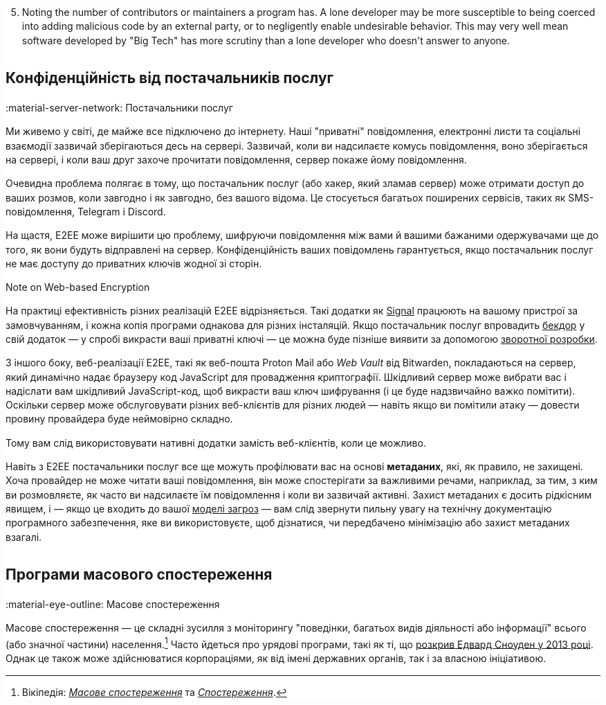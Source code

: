 5. Noting the number of contributors or maintainers a program has. A lone developer may be more susceptible to being coerced into adding malicious code by an external party, or to negligently enable undesirable behavior. This may very well mean software developed by "Big Tech" has more scrutiny than a lone developer who doesn't answer to anyone.

## Конфіденційність від постачальників послуг

<span class="pg-teal">:material-server-network: Постачальники послуг</span>

Ми живемо у світі, де майже все підключено до інтернету. Наші "приватні" повідомлення, електронні листи та соціальні взаємодії зазвичай зберігаються десь на сервері. Зазвичай, коли ви надсилаєте комусь повідомлення, воно зберігається на сервері, і коли ваш друг захоче прочитати повідомлення, сервер покаже йому повідомлення.

Очевидна проблема полягає в тому, що постачальник послуг (або хакер, який зламав сервер) може отримати доступ до ваших розмов, коли завгодно і як завгодно, без вашого відома. Це стосується багатьох поширених сервісів, таких як SMS-повідомлення, Telegram і Discord.

На щастя, E2EE може вирішити цю проблему, шифруючи повідомлення між вами й вашими бажаними одержувачами ще до того, як вони будуть відправлені на сервер. Конфіденційність ваших повідомлень гарантується, якщо постачальник послуг не має доступу до приватних ключів жодної зі сторін.

<div class="admonition note" markdown>
<p class="admonition-title">Note on Web-based Encryption</p>

На практиці ефективність різних реалізацій E2EE відрізняється. Такі додатки як [Signal](../real-time-communication.md#signal) працюють на вашому пристрої за замовчуванням, і кожна копія програми однакова для різних інсталяцій. Якщо постачальник послуг впровадить [бекдор](https://uk.wikipedia.org/wiki/Бекдор) у свій додаток — у спробі викрасти ваші приватні ключі — це можна буде пізніше виявити за допомогою [зворотної розробки](https://uk.wikipedia.org/wiki/Зворотня_розробка).

З іншого боку, веб-реалізації E2EE, такі як веб-пошта Proton Mail або *Web Vault* від Bitwarden, покладаються на сервер, який динамічно надає браузеру код JavaScript для провадження криптографії. Шкідливий сервер може вибрати вас і надіслати вам шкідливий JavaScript-код, щоб викрасти ваш ключ шифрування (і це буде надзвичайно важко помітити). Оскільки сервер може обслуговувати різних веб-клієнтів для різних людей — навіть якщо ви помітили атаку — довести провину провайдера буде неймовірно складно.

Тому вам слід використовувати нативні додатки замість веб-клієнтів, коли це можливо.

</div>

Навіть з E2EE постачальники послуг все ще можуть профілювати вас на основі **метаданих**, які, як правило, не захищені. Хоча провайдер не може читати ваші повідомлення, він може спостерігати за важливими речами, наприклад, за тим, з ким ви розмовляєте, як часто ви надсилаєте їм повідомлення і коли ви зазвичай активні. Захист метаданих є досить рідкісним явищем, і — якщо це входить до вашої [моделі загроз](threat-modeling.md) — вам слід звернути пильну увагу на технічну документацію програмного забезпечення, яке ви використовуєте, щоб дізнатися, чи передбачено мінімізацію або захист метаданих взагалі.

## Програми масового спостереження

<span class="pg-blue">:material-eye-outline: Масове спостереження</span>

Масове спостереження — це складні зусилля з моніторингу "поведінки, багатьох видів діяльності або інформації" всього (або значної частини) населення.[^1] Часто йдеться про урядові програми, такі як ті, що [розкрив Едвард Сноуден у 2013 році](https://uk.wikipedia.org/wiki/Викриття_масового_стеження_у_2013_році). Однак це також може здійснюватися корпораціями, як від імені державних органів, так і за власною ініціативою.


[^1]: Вікіпедія: [*Масове спостереження*](https://en.wikipedia.org/wiki/Mass_surveillance) та [*Спостереження*](https://uk.wikipedia.org/wiki/Спостереження_(негласне)).
[^2]: Рада з нагляду за дотриманням приватності та громадянських свобод США: [*Звіт про програму прослуховування телефонних розмов, здійснену відповідно до Розділу 215*](https://documents.pclob.gov/prod/Documents/OversightReport/ec542143-1079-424a-84b3-acc354698560/215-Report_on_the_Telephone_Records_Program.pdf)
[^3]: Вікіпедія: [*Капіталізм нагляду*](https://en.wikipedia.org/wiki/Surveillance_capitalism)
[^4]: "[Enumerating badness](https://ranum.com/security/computer_security/editorials/dumb)" (or, "listing all the bad things that we know about"), as many content blockers and antivirus programs do, fails to adequately protect you from new and unknown threats because they have not yet been added to the filter list. Ви також повинні використовувати інші методи пом'якшення.
[^5]: United Nations: [*Universal Declaration of Human Rights*](https://un.org/en/about-us/universal-declaration-of-human-rights).